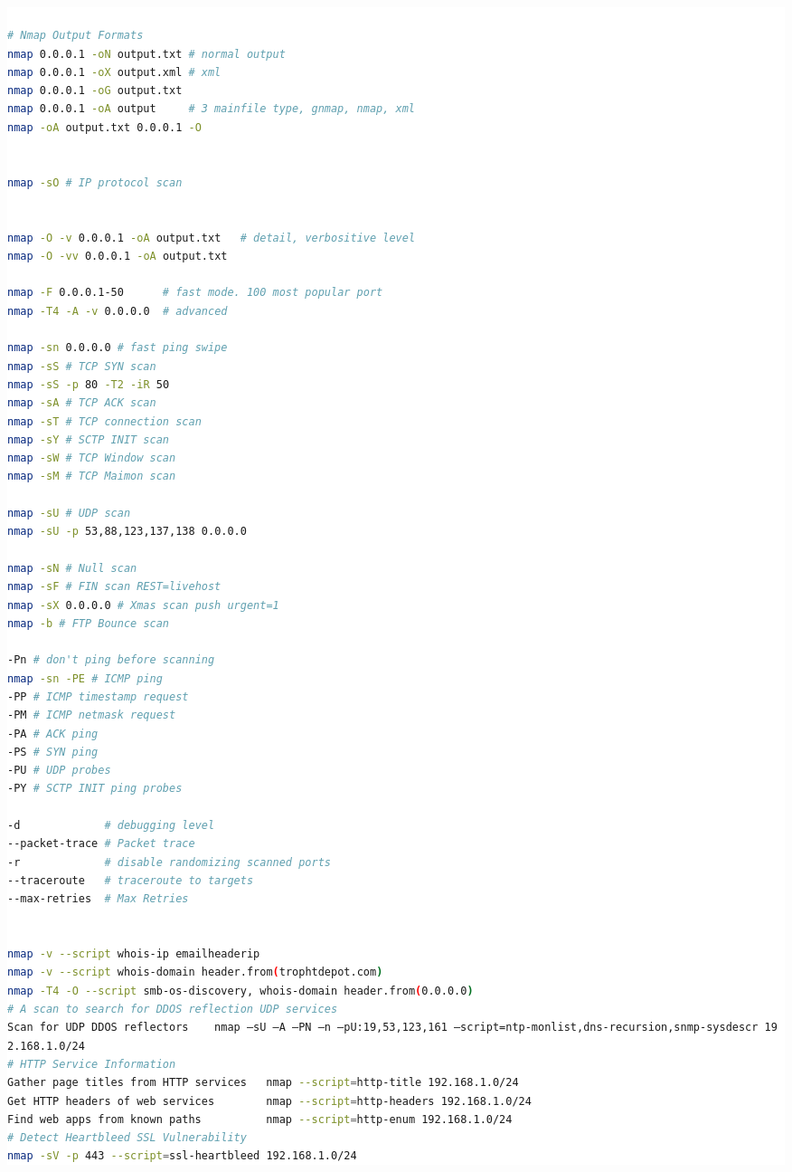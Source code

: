 ```bash

# Nmap Output Formats
nmap 0.0.0.1 -oN output.txt # normal output
nmap 0.0.0.1 -oX output.xml # xml
nmap 0.0.0.1 -oG output.txt
nmap 0.0.0.1 -oA output     # 3 mainfile type, gnmap, nmap, xml
nmap -oA output.txt 0.0.0.1 -O


nmap -sO # IP protocol scan


nmap -O -v 0.0.0.1 -oA output.txt   # detail, verbositive level
nmap -O -vv 0.0.0.1 -oA output.txt

nmap -F 0.0.0.1-50      # fast mode. 100 most popular port
nmap -T4 -A -v 0.0.0.0  # advanced

nmap -sn 0.0.0.0 # fast ping swipe
nmap -sS # TCP SYN scan
nmap -sS -p 80 -T2 -iR 50
nmap -sA # TCP ACK scan
nmap -sT # TCP connection scan
nmap -sY # SCTP INIT scan
nmap -sW # TCP Window scan
nmap -sM # TCP Maimon scan

nmap -sU # UDP scan
nmap -sU -p 53,88,123,137,138 0.0.0.0

nmap -sN # Null scan
nmap -sF # FIN scan REST=livehost
nmap -sX 0.0.0.0 # Xmas scan push urgent=1
nmap -b # FTP Bounce scan

-Pn # don't ping before scanning
nmap -sn -PE # ICMP ping
-PP # ICMP timestamp request
-PM # ICMP netmask request
-PA # ACK ping
-PS # SYN ping
-PU # UDP probes
-PY # SCTP INIT ping probes

-d             # debugging level
--packet-trace # Packet trace
-r             # disable randomizing scanned ports
--traceroute   # traceroute to targets
--max-retries  # Max Retries


nmap -v --script whois-ip emailheaderip
nmap -v --script whois-domain header.from(trophtdepot.com)
nmap -T4 -O --script smb-os-discovery, whois-domain header.from(0.0.0.0)
# A scan to search for DDOS reflection UDP services
Scan for UDP DDOS reflectors	nmap –sU –A –PN –n –pU:19,53,123,161 –script=ntp-monlist,dns-recursion,snmp-sysdescr 192.168.1.0/24
# HTTP Service Information
Gather page titles from HTTP services	nmap --script=http-title 192.168.1.0/24
Get HTTP headers of web services     	nmap --script=http-headers 192.168.1.0/24
Find web apps from known paths       	nmap --script=http-enum 192.168.1.0/24
# Detect Heartbleed SSL Vulnerability
nmap -sV -p 443 --script=ssl-heartbleed 192.168.1.0/24
```